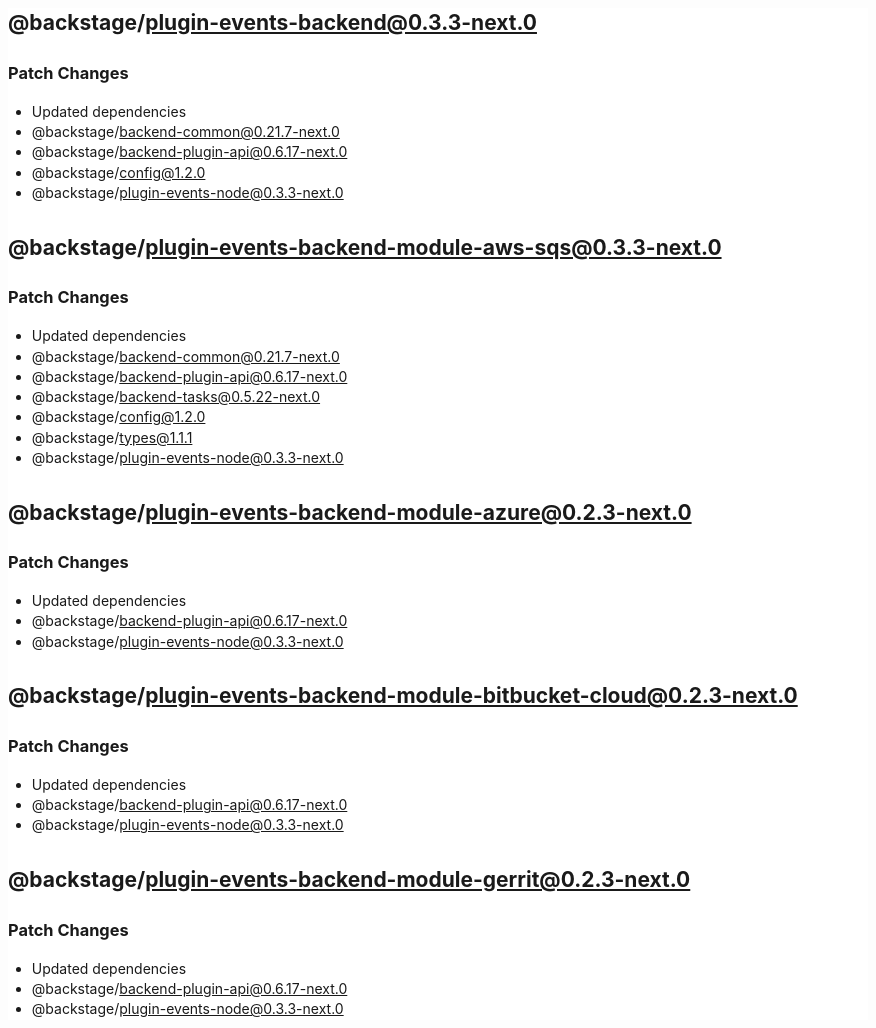 ## @backstage/plugin-events-backend@0.3.3-next.0

### Patch Changes

- Updated dependencies
 - @backstage/backend-common@0.21.7-next.0
 - @backstage/backend-plugin-api@0.6.17-next.0
 - @backstage/config@1.2.0
 - @backstage/plugin-events-node@0.3.3-next.0

## @backstage/plugin-events-backend-module-aws-sqs@0.3.3-next.0

### Patch Changes

- Updated dependencies
 - @backstage/backend-common@0.21.7-next.0
 - @backstage/backend-plugin-api@0.6.17-next.0
 - @backstage/backend-tasks@0.5.22-next.0
 - @backstage/config@1.2.0
 - @backstage/types@1.1.1
 - @backstage/plugin-events-node@0.3.3-next.0

## @backstage/plugin-events-backend-module-azure@0.2.3-next.0

### Patch Changes

- Updated dependencies
 - @backstage/backend-plugin-api@0.6.17-next.0
 - @backstage/plugin-events-node@0.3.3-next.0

## @backstage/plugin-events-backend-module-bitbucket-cloud@0.2.3-next.0

### Patch Changes

- Updated dependencies
 - @backstage/backend-plugin-api@0.6.17-next.0
 - @backstage/plugin-events-node@0.3.3-next.0

## @backstage/plugin-events-backend-module-gerrit@0.2.3-next.0

### Patch Changes

- Updated dependencies
 - @backstage/backend-plugin-api@0.6.17-next.0
 - @backstage/plugin-events-node@0.3.3-next.0
